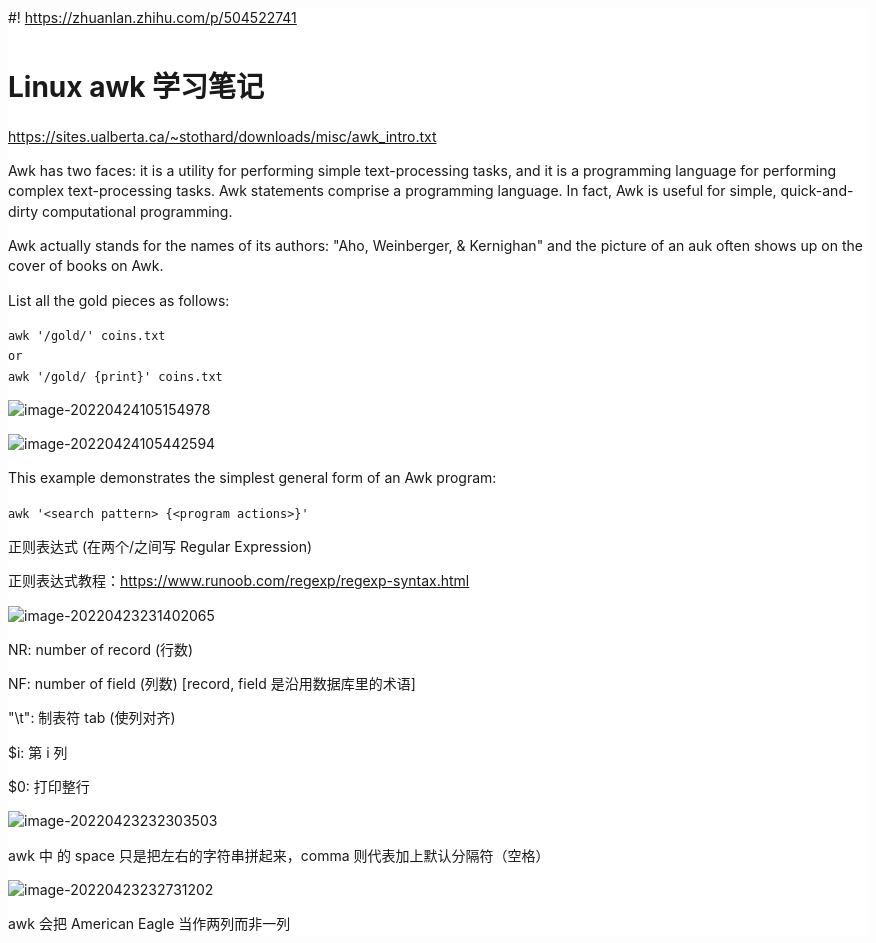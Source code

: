 #! https://zhuanlan.zhihu.com/p/504522741
# Linux awk 学习笔记
https://sites.ualberta.ca/~stothard/downloads/misc/awk_intro.txt

Awk has two faces: it is a utility for performing simple text-processing tasks, and it is a programming language for performing complex text-processing tasks.
Awk statements comprise a programming language. In fact, Awk is useful for simple, quick-and-dirty computational programming.

Awk actually stands for the names of its authors: "Aho, Weinberger, & Kernighan" and the picture of an auk often shows up on the cover of books on Awk.



List all the gold pieces as follows:

```shell
awk '/gold/' coins.txt
or
awk '/gold/ {print}' coins.txt
```

![image-20220424105154978](https://tva1.sinaimg.cn/large/e6c9d24ely1h1kmf4ubarj211c0b4goc.jpg)

![image-20220424105442594](https://tva1.sinaimg.cn/large/e6c9d24ely1h1kmi1aeypj213g0b40ud.jpg)

This example demonstrates the simplest general form of an Awk program:

```shell
awk '<search pattern> {<program actions>}'
```



正则表达式 (在两个/之间写 Regular Expression)

正则表达式教程：https://www.runoob.com/regexp/regexp-syntax.html



![image-20220423231402065](https://tva1.sinaimg.cn/large/e6c9d24ely1h1k2903m9kj21900fgjto.jpg)

NR: number of record (行数)

NF: number of field (列数) [record, field 是沿用数据库里的术语]

"\t": 制表符 tab (使列对齐)

$i: 第 i 列

$0: 打印整行

![image-20220423232303503](https://tva1.sinaimg.cn/large/e6c9d24ely1h1k2icm98sj20zo0u0n4u.jpg)

awk 中 的 space 只是把左右的字符串拼起来，comma 则代表加上默认分隔符（空格）

![image-20220423232731202](https://tva1.sinaimg.cn/large/e6c9d24ely1h1k2mz0d1jj21620fqjvh.jpg)

awk 会把 American Eagle 当作两列而非一列
